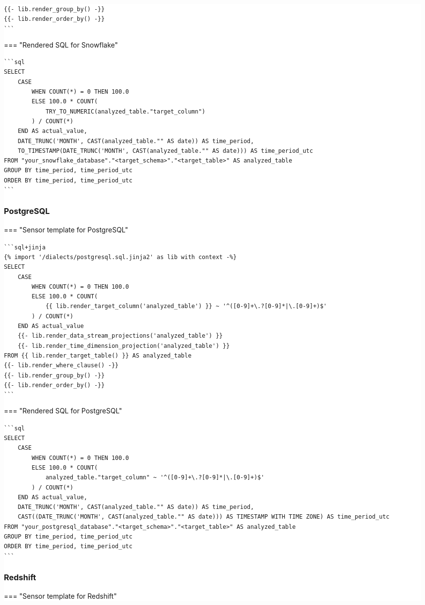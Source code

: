     {{- lib.render_group_by() -}}
    {{- lib.render_order_by() -}}
    ```
=== "Rendered SQL for Snowflake"
      
    ```sql
    SELECT
        CASE
            WHEN COUNT(*) = 0 THEN 100.0
            ELSE 100.0 * COUNT(
                TRY_TO_NUMERIC(analyzed_table."target_column")
            ) / COUNT(*)
        END AS actual_value,
        DATE_TRUNC('MONTH', CAST(analyzed_table."" AS date)) AS time_period,
        TO_TIMESTAMP(DATE_TRUNC('MONTH', CAST(analyzed_table."" AS date))) AS time_period_utc
    FROM "your_snowflake_database"."<target_schema>"."<target_table>" AS analyzed_table
    GROUP BY time_period, time_period_utc
    ORDER BY time_period, time_period_utc
    ```
### **PostgreSQL**
=== "Sensor template for PostgreSQL"
      
    ```sql+jinja
    {% import '/dialects/postgresql.sql.jinja2' as lib with context -%}
    SELECT
        CASE
            WHEN COUNT(*) = 0 THEN 100.0
            ELSE 100.0 * COUNT(
                {{ lib.render_target_column('analyzed_table') }} ~ '^([0-9]+\.?[0-9]*|\.[0-9]+)$'
            ) / COUNT(*)
        END AS actual_value
        {{- lib.render_data_stream_projections('analyzed_table') }}
        {{- lib.render_time_dimension_projection('analyzed_table') }}
    FROM {{ lib.render_target_table() }} AS analyzed_table
    {{- lib.render_where_clause() -}}
    {{- lib.render_group_by() -}}
    {{- lib.render_order_by() -}}
    ```
=== "Rendered SQL for PostgreSQL"
      
    ```sql
    SELECT
        CASE
            WHEN COUNT(*) = 0 THEN 100.0
            ELSE 100.0 * COUNT(
                analyzed_table."target_column" ~ '^([0-9]+\.?[0-9]*|\.[0-9]+)$'
            ) / COUNT(*)
        END AS actual_value,
        DATE_TRUNC('MONTH', CAST(analyzed_table."" AS date)) AS time_period,
        CAST((DATE_TRUNC('MONTH', CAST(analyzed_table."" AS date))) AS TIMESTAMP WITH TIME ZONE) AS time_period_utc
    FROM "your_postgresql_database"."<target_schema>"."<target_table>" AS analyzed_table
    GROUP BY time_period, time_period_utc
    ORDER BY time_period, time_period_utc
    ```
### **Redshift**
=== "Sensor template for Redshift"
      